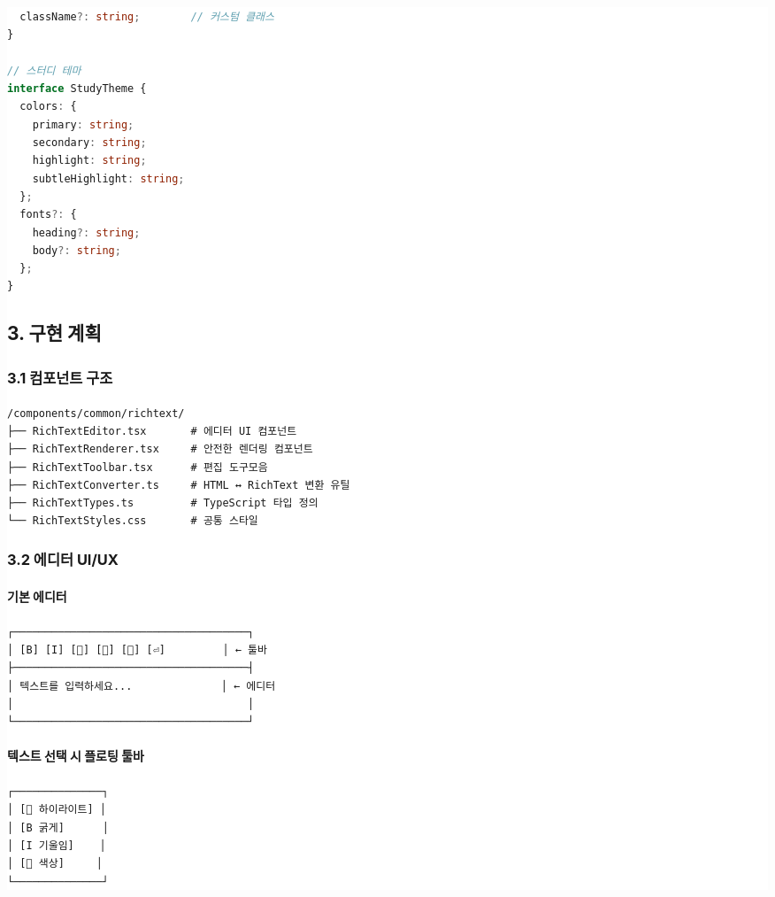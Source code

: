 ```typescript
  className?: string;        // 커스텀 클래스
}

// 스터디 테마
interface StudyTheme {
  colors: {
    primary: string;
    secondary: string;
    highlight: string;
    subtleHighlight: string;
  };
  fonts?: {
    heading?: string;
    body?: string;
  };
}
```

## 3. 구현 계획

### 3.1 컴포넌트 구조

```
/components/common/richtext/
├── RichTextEditor.tsx       # 에디터 UI 컴포넌트
├── RichTextRenderer.tsx     # 안전한 렌더링 컴포넌트
├── RichTextToolbar.tsx      # 편집 도구모음
├── RichTextConverter.ts     # HTML ↔ RichText 변환 유틸
├── RichTextTypes.ts         # TypeScript 타입 정의
└── RichTextStyles.css       # 공통 스타일
```

### 3.2 에디터 UI/UX

#### 기본 에디터
```
┌─────────────────────────────────────┐
│ [B] [I] [🔆] [🎨] [🔗] [⏎]         │ ← 툴바
├─────────────────────────────────────┤
│ 텍스트를 입력하세요...              │ ← 에디터
│                                     │
└─────────────────────────────────────┘
```

#### 텍스트 선택 시 플로팅 툴바
```
┌──────────────┐
│ [🔆 하이라이트] │
│ [B 굵게]      │
│ [I 기울임]    │
│ [🎨 색상]     │
└──────────────┘
```
